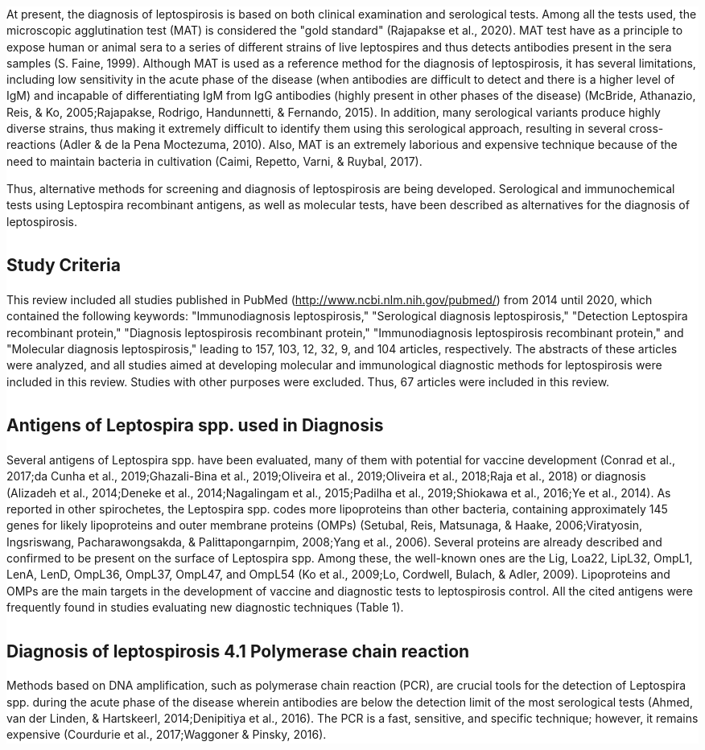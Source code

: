 At present, the diagnosis of leptospirosis is based on both clinical examination and serological tests. Among all the tests used, the microscopic agglutination test (MAT) is considered the "gold standard" (Rajapakse et al., 2020). MAT test have as a principle to expose human or animal sera to a series of different strains of live leptospires and thus detects antibodies present in the sera samples (S. Faine, 1999). Although MAT is used as a reference method for the diagnosis of leptospirosis, it has several limitations, including low sensitivity in the acute phase of the disease (when antibodies are difficult to detect and there is a higher level of IgM) and incapable of differentiating IgM from IgG antibodies (highly present in other phases of the disease) (McBride, Athanazio, Reis, & Ko, 2005;Rajapakse, Rodrigo, Handunnetti, & Fernando, 2015). In addition, many serological variants produce highly diverse strains, thus making it extremely difficult to identify them using this serological approach, resulting in several cross-reactions (Adler & de la Pena Moctezuma, 2010). Also, MAT is an extremely laborious and expensive technique because of the need to maintain bacteria in cultivation (Caimi, Repetto, Varni, & Ruybal, 2017).

Thus, alternative methods for screening and diagnosis of leptospirosis are being developed. Serological and immunochemical tests using Leptospira recombinant antigens, as well as molecular tests, have been described as alternatives for the diagnosis of leptospirosis.


## Study Criteria

This review included all studies published in PubMed (http://www.ncbi.nlm.nih.gov/pubmed/) from 2014 until 2020, which contained the following keywords: "Immunodiagnosis leptospirosis," "Serological diagnosis leptospirosis," "Detection Leptospira recombinant protein," "Diagnosis leptospirosis recombinant protein," "Immunodiagnosis leptospirosis recombinant protein," and "Molecular diagnosis leptospirosis," leading to 157, 103, 12, 32, 9, and 104 articles, respectively. The abstracts of these articles were analyzed, and all studies aimed at developing molecular and immunological diagnostic methods for leptospirosis were included in this review. Studies with other purposes were excluded. Thus, 67 articles were included in this review.


## Antigens of Leptospira spp. used in Diagnosis

Several antigens of Leptospira spp. have been evaluated, many of them with potential for vaccine development (Conrad et al., 2017;da Cunha et al., 2019;Ghazali-Bina et al., 2019;Oliveira et al., 2019;Oliveira et al., 2018;Raja et al., 2018) or diagnosis (Alizadeh et al., 2014;Deneke et al., 2014;Nagalingam et al., 2015;Padilha et al., 2019;Shiokawa et al., 2016;Ye et al., 2014). As reported in other spirochetes, the Leptospira spp. codes more lipoproteins than other bacteria, containing approximately 145 genes for likely lipoproteins and outer membrane proteins (OMPs) (Setubal, Reis, Matsunaga, & Haake, 2006;Viratyosin, Ingsriswang, Pacharawongsakda, & Palittapongarnpim, 2008;Yang et al., 2006). Several proteins are already described and confirmed to be present on the surface of Leptospira spp. Among these, the well-known ones are the Lig, Loa22, LipL32, OmpL1, LenA, LenD, OmpL36, OmpL37, OmpL47, and OmpL54 (Ko et al., 2009;Lo, Cordwell, Bulach, & Adler, 2009). Lipoproteins and OMPs are the main targets in the development of vaccine and diagnostic tests to leptospirosis control. All the cited antigens were frequently found in studies evaluating new diagnostic techniques (Table 1). 


## Diagnosis of leptospirosis 4.1 Polymerase chain reaction

Methods based on DNA amplification, such as polymerase chain reaction (PCR), are crucial tools for the detection of Leptospira spp. during the acute phase of the disease wherein antibodies are below the detection limit of the most serological tests (Ahmed, van der Linden, & Hartskeerl, 2014;Denipitiya et al., 2016). The PCR is a fast, sensitive, and specific technique; however, it remains expensive (Courdurie et al., 2017;Waggoner & Pinsky, 2016).
